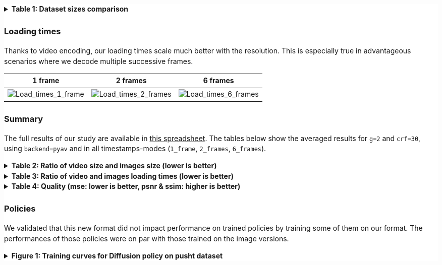 <details><summary><b> Table 1: Dataset sizes comparison </b></summary></details>

### Loading times
Thanks to video encoding, our loading times scale much better with the resolution. This is especially true in advantageous scenarios where we decode multiple successive frames.

<center>
<table>
    <thead>
        <tr>
            <th>1 frame</th>
            <th>2 frames</th>
            <th>6 frames</th>
        </tr>
    </thead>
    <tbody>
        <tr>
            <td><img src="https://huggingface.co/datasets/huggingface/documentation-images/resolve/main/blog/video-encoding/Load_times_1_frame.png" alt="Load_times_1_frame" style="width: 100%;"></td>
            <td><img src="https://huggingface.co/datasets/huggingface/documentation-images/resolve/main/blog/video-encoding/Load_times_2_frames.png" alt="Load_times_2_frames" style="width: 100%;"></td>
            <td><img src="https://huggingface.co/datasets/huggingface/documentation-images/resolve/main/blog/video-encoding/Load_times_6_frames.png" alt="Load_times_6_frames" style="width: 100%;"></td>
        </tr>
    </tbody>
</table>
</center>


### Summary
The full results of our study are available in [this spreadsheet](https://docs.google.com/spreadsheets/d/1OYJB43Qu8fC26k_OyoMFgGBBKfQRCi4BIuYitQnq3sw/edit?usp=sharing). The tables below show the averaged results for `g=2` and `crf=30`, using `backend=pyav` and in all timestamps-modes (`1_frame`, `2_frames`, `6_frames`).



<details><summary><b> Table 2: Ratio of video size and images size (lower is better) </b></summary></details>



<details><summary><b> Table 3: Ratio of video and images loading times (lower is better) </b></summary></details>



<details><summary><b> Table 4: Quality (mse: lower is better, psnr & ssim: higher is better) </b></summary></details>


### Policies

We validated that this new format did not impact performance on trained policies by training some of them on our format. The performances of those policies were on par with those trained on the image versions.

<details><summary><b>Figure 1: Training curves for Diffusion policy on pusht dataset</b></summary></details>

